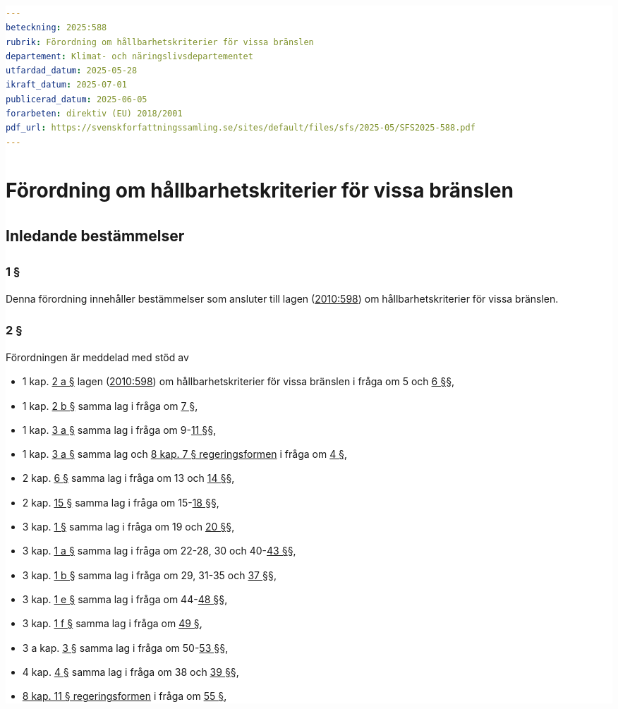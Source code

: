 ```yaml
---
beteckning: 2025:588
rubrik: Förordning om hållbarhetskriterier för vissa bränslen
departement: Klimat- och näringslivsdepartementet
utfardad_datum: 2025-05-28
ikraft_datum: 2025-07-01
publicerad_datum: 2025-06-05
forarbeten: direktiv (EU) 2018/2001
pdf_url: https://svenskforfattningssamling.se/sites/default/files/sfs/2025-05/SFS2025-588.pdf
---
```


# Förordning om hållbarhetskriterier för vissa bränslen

## Inledande bestämmelser

### 1 §

Denna förordning innehåller bestämmelser som ansluter till lagen ([2010:598](https://selex.se/eli/sfs/2010/598)) om hållbarhetskriterier för vissa bränslen.

### 2 §

Förordningen är meddelad med stöd av

- 1 kap. [2 a §](#kap1.2a) lagen ([2010:598](https://selex.se/eli/sfs/2010/598)) om hållbarhetskriterier för vissa bränslen i fråga om 5 och [6 §](#6)§,

- 1 kap. [2 b §](#kap1.2b) samma lag i fråga om [7 §](#7),

- 1 kap. [3 a §](#kap1.3a) samma lag i fråga om 9-[11 §](#11)§,

- 1 kap. [3 a §](#kap1.3a) samma lag och [8 kap. 7 § regeringsformen](https://selex.se/eli/sfs/1974/152#kap8.7) i fråga om [4 §](#4),

- 2 kap. [6 §](#kap2.6) samma lag i fråga om 13 och [14 §](#14)§,

- 2 kap. [15 §](#kap2.15) samma lag i fråga om 15-[18 §](#18)§,

- 3 kap. [1 §](#kap3.1) samma lag i fråga om 19 och [20 §](#20)§,

- 3 kap. [1 a §](#kap3.1a) samma lag i fråga om 22-28, 30 och 40-[43 §](#43)§,

- 3 kap. [1 b §](#kap3.1b) samma lag i fråga om 29, 31-35 och [37 §](#37)§,

- 3 kap. [1 e §](#kap3.1e) samma lag i fråga om 44-[48 §](#48)§,

- 3 kap. [1 f §](#kap3.1f) samma lag i fråga om [49 §](#49),

- 3 a kap. [3 §](#kap3a.3) samma lag i fråga om 50-[53 §](#53)§,

- 4 kap. [4 §](#kap4.4) samma lag i fråga om 38 och [39 §](#39)§,

- [8 kap. 11 § regeringsformen](https://selex.se/eli/sfs/1974/152#kap8.11) i fråga om [55 §](#55),

